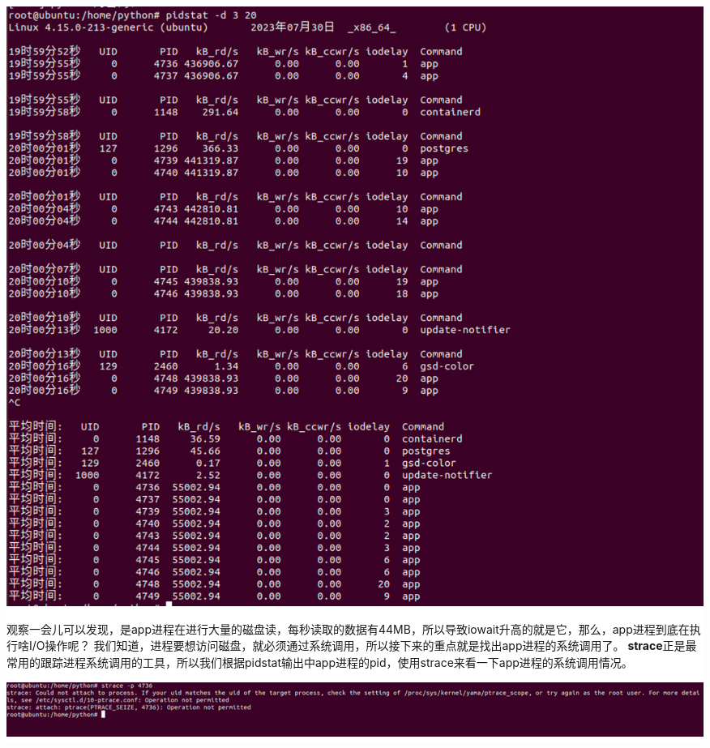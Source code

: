 ![pidstat-d.png](images%2Fpidstat-d.png)





观察一会儿可以发现，是app进程在进行大量的磁盘读，每秒读取的数据有44MB，所以导致iowait升高的就是它，那么，app进程到底在执行啥I/O操作呢？
我们知道，进程要想访问磁盘，就必须通过系统调用，所以接下来的重点就是找出app进程的系统调用了。
**strace**正是最常用的跟踪进程系统调用的工具，所以我们根据pidstat输出中app进程的pid，使用strace来看一下app进程的系统调用情况。





![strace-pid.png](images%2Fstrace-pid.png)
